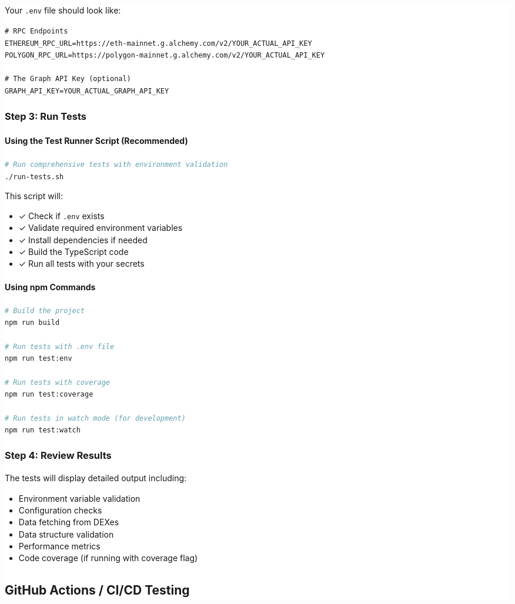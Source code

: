 Your `.env` file should look like:

```env
# RPC Endpoints
ETHEREUM_RPC_URL=https://eth-mainnet.g.alchemy.com/v2/YOUR_ACTUAL_API_KEY
POLYGON_RPC_URL=https://polygon-mainnet.g.alchemy.com/v2/YOUR_ACTUAL_API_KEY

# The Graph API Key (optional)
GRAPH_API_KEY=YOUR_ACTUAL_GRAPH_API_KEY
```

### Step 3: Run Tests

#### Using the Test Runner Script (Recommended)

```bash
# Run comprehensive tests with environment validation
./run-tests.sh
```

This script will:
- ✓ Check if `.env` exists
- ✓ Validate required environment variables
- ✓ Install dependencies if needed
- ✓ Build the TypeScript code
- ✓ Run all tests with your secrets

#### Using npm Commands

```bash
# Build the project
npm run build

# Run tests with .env file
npm run test:env

# Run tests with coverage
npm run test:coverage

# Run tests in watch mode (for development)
npm run test:watch
```

### Step 4: Review Results

The tests will display detailed output including:
- Environment variable validation
- Configuration checks
- Data fetching from DEXes
- Data structure validation
- Performance metrics
- Code coverage (if running with coverage flag)

## GitHub Actions / CI/CD Testing
